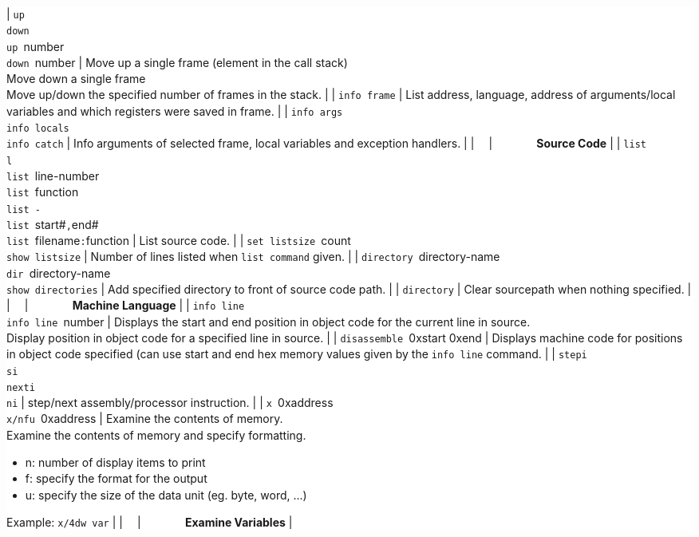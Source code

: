 | `up` <br> `down` <br> `up `number <br> `down `number                                                                                 | Move up a single frame (element in the call stack)<br>Move down a single frame<br>Move up/down the specified number of frames in the stack.                                                                                                                                        |
| `info frame`                                                                                                                         | List address, language, address of arguments/local variables and which registers were saved in frame.                                                                                                                                                                              |
| `info args` <br> `info locals` <br> `info catch`                                                                                     | Info arguments of selected frame, local variables and exception handlers.                                                                                                                                                                                                          |
| ⠀                                                                                                                                    | ⠀⠀⠀⠀⠀**Source Code**                                                                                                                                                                                                                                                               |
| `list` <br> `l` <br> `list `line-number <br> `list `function <br> `list -` <br> `list `start#`,`end# <br> `list `filename`:`function | List source code.                                                                                                                                                                                                                                                                  |
| `set listsize `count <br> `show listsize`                                                                                            | Number of lines listed when `list command` given.                                                                                                                                                                                                                                  |
| `directory `directory-name <br> `dir `directory-name <br> `show directories`                                                         | Add specified directory to front of source code path.                                                                                                                                                                                                                              |
| `directory`                                                                                                                          | Clear sourcepath when nothing specified.                                                                                                                                                                                                                                           |
| ⠀                                                                                                                                    | ⠀⠀⠀⠀⠀**Machine Language**                                                                                                                                                                                                                                                          |
| `info line` <br> `info line `number                                                                                                  | Displays the start and end position in object code for the current line in source.<br>Display position in object code for a specified line in source.                                                                                                                              |
| `disassemble `0xstart 0xend                                                                                                          | Displays machine code for positions in object code specified (can use start and end hex memory values given by the `info line` command.                                                                                                                                            |
| `stepi` <br> `si` <br> `nexti` <br> `ni`                                                                                             | step/next assembly/processor instruction.                                                                                                                                                                                                                                          |
| `x `0xaddress <br> `x/nfu `0xaddress                                                                                                 | Examine the contents of memory.<br>Examine the contents of memory and specify formatting.<ul><li>n: number of display items to print</li><li>f: specify the format for the output</li><li>u: specify the size of the data unit (eg. byte, word, ...)</li></ul>Example: `x/4dw var` |
| ⠀                                                                                                                                    | ⠀⠀⠀⠀⠀**Examine Variables**                                                                                                                                                                                                                                                         |